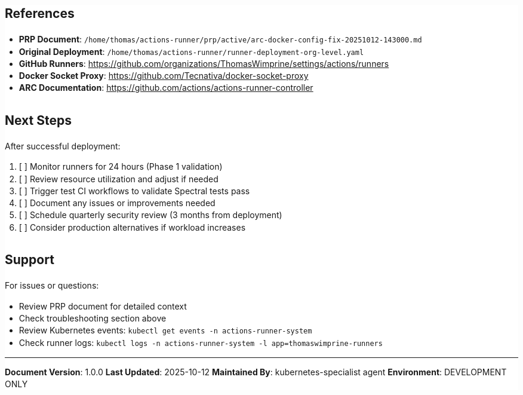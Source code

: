 ## References

- **PRP Document**: `/home/thomas/actions-runner/prp/active/arc-docker-config-fix-20251012-143000.md`
- **Original Deployment**: `/home/thomas/actions-runner/runner-deployment-org-level.yaml`
- **GitHub Runners**: https://github.com/organizations/ThomasWimprine/settings/actions/runners
- **Docker Socket Proxy**: https://github.com/Tecnativa/docker-socket-proxy
- **ARC Documentation**: https://github.com/actions/actions-runner-controller

## Next Steps

After successful deployment:
1. [ ] Monitor runners for 24 hours (Phase 1 validation)
2. [ ] Review resource utilization and adjust if needed
3. [ ] Trigger test CI workflows to validate Spectral tests pass
4. [ ] Document any issues or improvements needed
5. [ ] Schedule quarterly security review (3 months from deployment)
6. [ ] Consider production alternatives if workload increases

## Support

For issues or questions:
- Review PRP document for detailed context
- Check troubleshooting section above
- Review Kubernetes events: `kubectl get events -n actions-runner-system`
- Check runner logs: `kubectl logs -n actions-runner-system -l app=thomaswimprine-runners`

---

**Document Version**: 1.0.0
**Last Updated**: 2025-10-12
**Maintained By**: kubernetes-specialist agent
**Environment**: DEVELOPMENT ONLY
